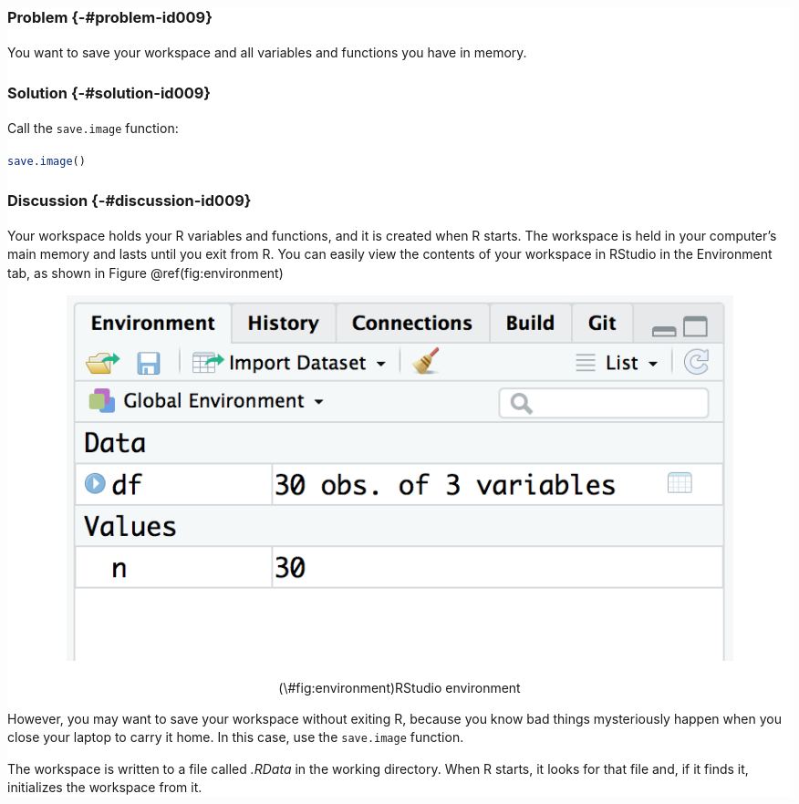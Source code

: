 ### Problem {-#problem-id009}

You want to save your workspace and all variables and functions you have in memory.

### Solution {-#solution-id009}

Call the `save.image` function:


```r
save.image()
```

### Discussion {-#discussion-id009}

Your workspace holds your R variables and functions, and it is created
when R starts. The workspace is held in your computer’s main memory and
lasts until you exit from R. You can easily view the contents of your workspace in RStudio in the Environment tab, as shown in Figure \@ref(fig:environment)

<div class="figure" style="text-align: center">
<img src="images_v2/rstudio.environment.png" alt="RStudio environment" width="85%" />
<p class="caption">(\#fig:environment)RStudio environment</p>
</div>

However, you may want to save your workspace without exiting R, because you know bad things mysteriously happen when you close your laptop to carry it home. In this case, use the `save.image` function.

The workspace is written to a file called *.RData* in the working
directory. When R starts, it looks for that file and, if it finds it,
initializes the workspace from it.
